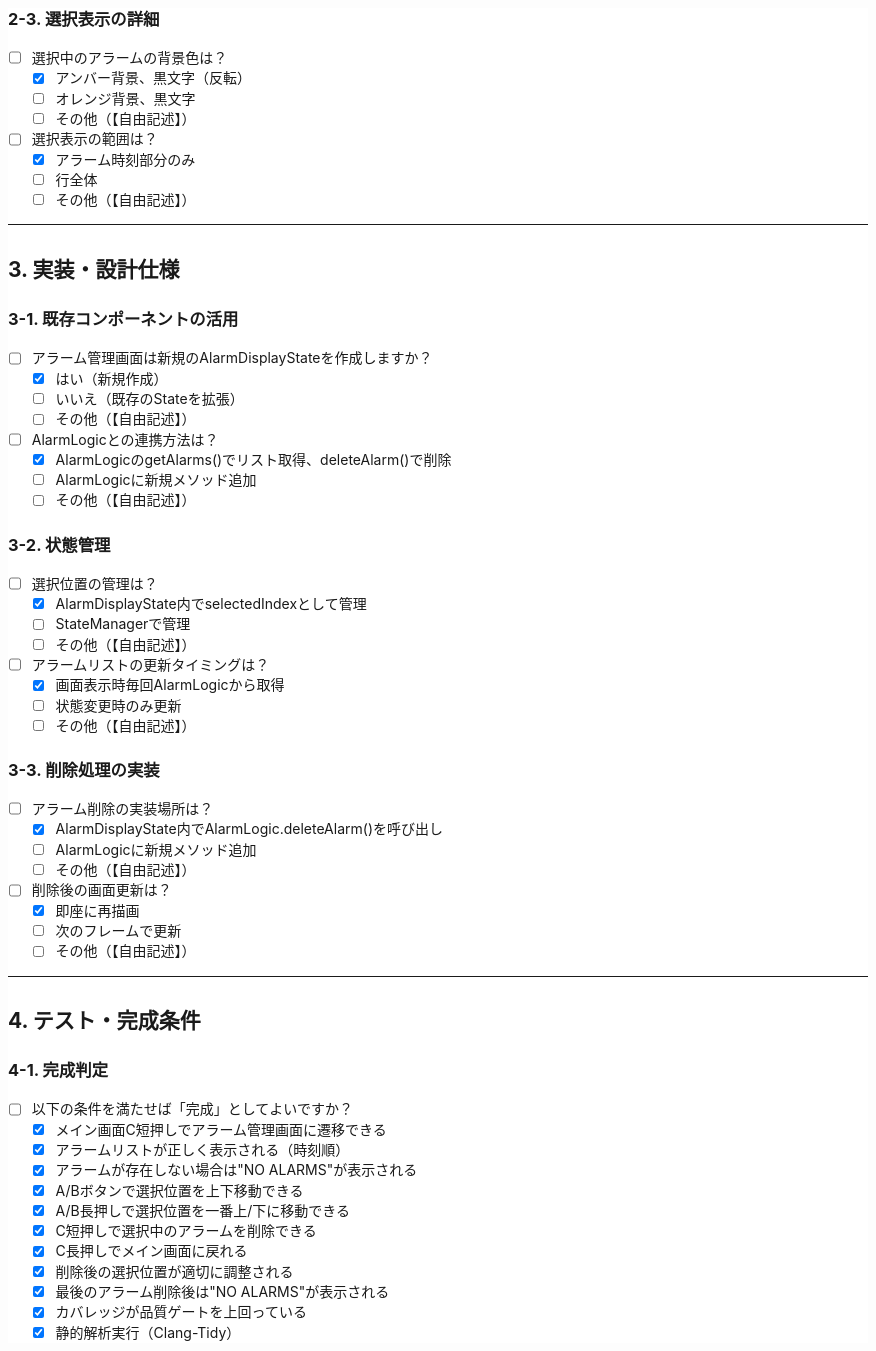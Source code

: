 ### 2-3. 選択表示の詳細
- [ ] 選択中のアラームの背景色は？
    - [x] アンバー背景、黒文字（反転）
    - [ ] オレンジ背景、黒文字
    - [ ] その他（【自由記述】）
- [ ] 選択表示の範囲は？
    - [x] アラーム時刻部分のみ
    - [ ] 行全体
    - [ ] その他（【自由記述】）

---

## 3. 実装・設計仕様

### 3-1. 既存コンポーネントの活用
- [ ] アラーム管理画面は新規のAlarmDisplayStateを作成しますか？
    - [x] はい（新規作成）
    - [ ] いいえ（既存のStateを拡張）
    - [ ] その他（【自由記述】）
- [ ] AlarmLogicとの連携方法は？
    - [x] AlarmLogicのgetAlarms()でリスト取得、deleteAlarm()で削除
    - [ ] AlarmLogicに新規メソッド追加
    - [ ] その他（【自由記述】）

### 3-2. 状態管理
- [ ] 選択位置の管理は？
    - [x] AlarmDisplayState内でselectedIndexとして管理
    - [ ] StateManagerで管理
    - [ ] その他（【自由記述】）
- [ ] アラームリストの更新タイミングは？
    - [x] 画面表示時毎回AlarmLogicから取得
    - [ ] 状態変更時のみ更新
    - [ ] その他（【自由記述】）

### 3-3. 削除処理の実装
- [ ] アラーム削除の実装場所は？
    - [x] AlarmDisplayState内でAlarmLogic.deleteAlarm()を呼び出し
    - [ ] AlarmLogicに新規メソッド追加
    - [ ] その他（【自由記述】）
- [ ] 削除後の画面更新は？
    - [x] 即座に再描画
    - [ ] 次のフレームで更新
    - [ ] その他（【自由記述】）

---

## 4. テスト・完成条件

### 4-1. 完成判定
- [ ] 以下の条件を満たせば「完成」としてよいですか？
    - [x] メイン画面C短押しでアラーム管理画面に遷移できる
    - [x] アラームリストが正しく表示される（時刻順）
    - [x] アラームが存在しない場合は"NO ALARMS"が表示される
    - [x] A/Bボタンで選択位置を上下移動できる
    - [x] A/B長押しで選択位置を一番上/下に移動できる
    - [x] C短押しで選択中のアラームを削除できる
    - [x] C長押しでメイン画面に戻れる
    - [x] 削除後の選択位置が適切に調整される
    - [x] 最後のアラーム削除後は"NO ALARMS"が表示される
    - [x] カバレッジが品質ゲートを上回っている
    - [x] 静的解析実行（Clang-Tidy）